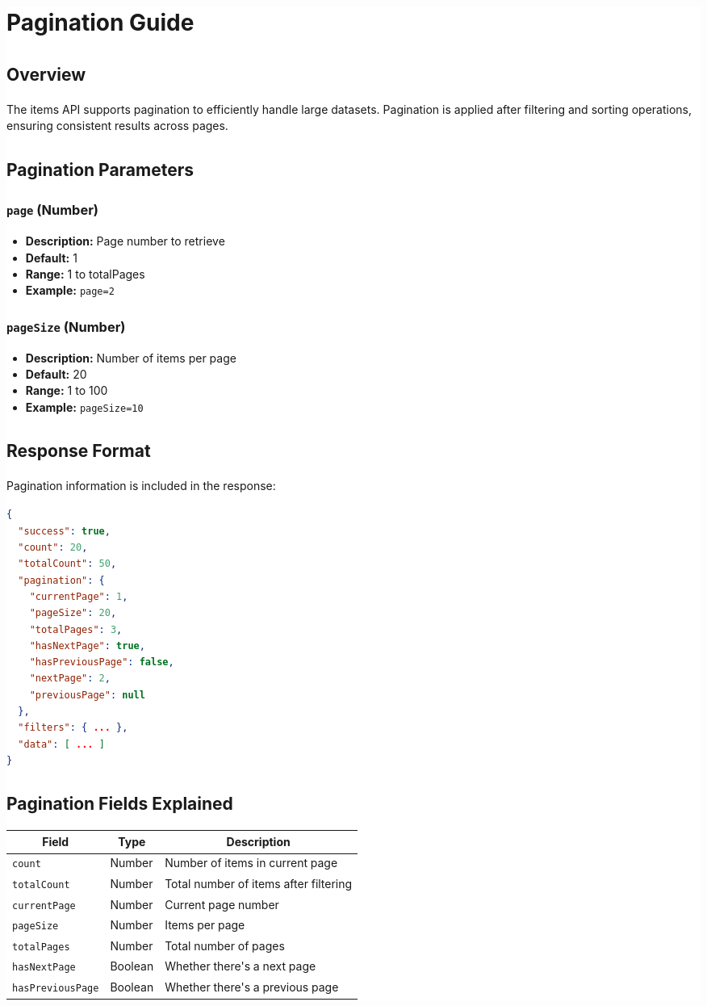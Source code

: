 # Pagination Guide

## Overview

The items API supports pagination to efficiently handle large datasets. Pagination is applied after filtering and sorting operations, ensuring consistent results across pages.

## Pagination Parameters

### `page` (Number)

- **Description:** Page number to retrieve
- **Default:** 1
- **Range:** 1 to totalPages
- **Example:** `page=2`

### `pageSize` (Number)

- **Description:** Number of items per page
- **Default:** 20
- **Range:** 1 to 100
- **Example:** `pageSize=10`

## Response Format

Pagination information is included in the response:

```json
{
  "success": true,
  "count": 20,
  "totalCount": 50,
  "pagination": {
    "currentPage": 1,
    "pageSize": 20,
    "totalPages": 3,
    "hasNextPage": true,
    "hasPreviousPage": false,
    "nextPage": 2,
    "previousPage": null
  },
  "filters": { ... },
  "data": [ ... ]
}
```

## Pagination Fields Explained

| Field             | Type        | Description                                     |
| ----------------- | ----------- | ----------------------------------------------- |
| `count`           | Number      | Number of items in current page                 |
| `totalCount`      | Number      | Total number of items after filtering           |
| `currentPage`     | Number      | Current page number                             |
| `pageSize`        | Number      | Items per page                                  |
| `totalPages`      | Number      | Total number of pages                           |
| `hasNextPage`     | Boolean     | Whether there's a next page                     |
| `hasPreviousPage` | Boolean     | Whether there's a previous page                 |